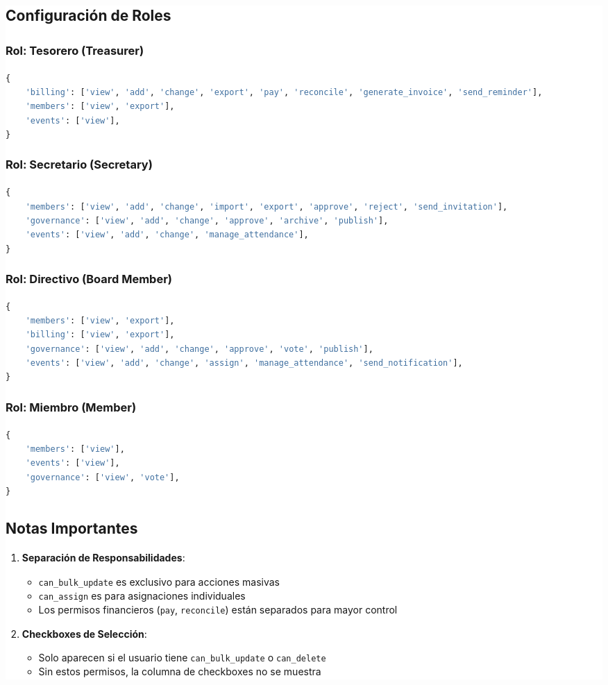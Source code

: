 ```django
```

## Configuración de Roles

### Rol: Tesorero (Treasurer)
```python
{
    'billing': ['view', 'add', 'change', 'export', 'pay', 'reconcile', 'generate_invoice', 'send_reminder'],
    'members': ['view', 'export'],
    'events': ['view'],
}
```

### Rol: Secretario (Secretary)
```python
{
    'members': ['view', 'add', 'change', 'import', 'export', 'approve', 'reject', 'send_invitation'],
    'governance': ['view', 'add', 'change', 'approve', 'archive', 'publish'],
    'events': ['view', 'add', 'change', 'manage_attendance'],
}
```

### Rol: Directivo (Board Member)
```python
{
    'members': ['view', 'export'],
    'billing': ['view', 'export'],
    'governance': ['view', 'add', 'change', 'approve', 'vote', 'publish'],
    'events': ['view', 'add', 'change', 'assign', 'manage_attendance', 'send_notification'],
}
```

### Rol: Miembro (Member)
```python
{
    'members': ['view'],
    'events': ['view'],
    'governance': ['view', 'vote'],
}
```

## Notas Importantes

1. **Separación de Responsabilidades**:
   - `can_bulk_update` es exclusivo para acciones masivas
   - `can_assign` es para asignaciones individuales
   - Los permisos financieros (`pay`, `reconcile`) están separados para mayor control

2. **Checkboxes de Selección**:
   - Solo aparecen si el usuario tiene `can_bulk_update` o `can_delete`
   - Sin estos permisos, la columna de checkboxes no se muestra
